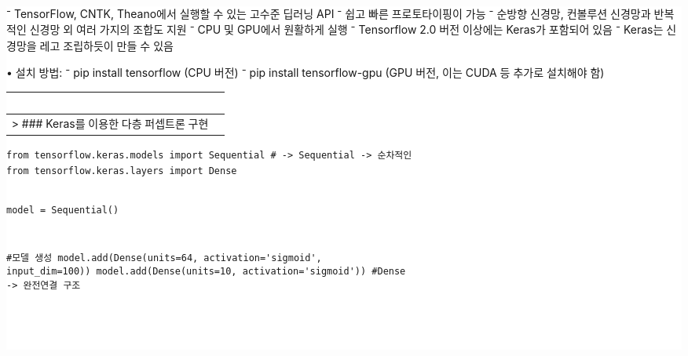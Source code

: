 <tr>
<td>⁻   TensorFlow, CNTK, Theano에서 실행할 수 있는</td>
<td></td>
</tr>
<tr>
<td>고수준 딥러닝 API</td>
<td></td>
</tr>
<tr>
<td>⁻   쉽고 빠른 프로토타이핑이 가능</td>
<td></td>
</tr>
<tr>
<td>⁻   순방향 신경망, 컨볼루션 신경망과 반복적인 신경망 외 여러 가지의 조합도 지원</td>
<td></td>
</tr>
<tr>
<td>⁻   CPU 및 GPU에서 원활하게 실행</td>
<td></td>
</tr>
<tr>
<td>⁻   Tensorflow 2.0 버전 이상에는 Keras가 포함되어 있음</td>
<td></td>
</tr>
<tr>
<td>⁻   Keras는 신경망을 레고 조립하듯이 만들 수 있음</td>
<td></td>
</tr>
</tbody></table>
<p>• 설치 방법:
⁻   pip install tensorflow      (CPU 버전)
⁻   pip install tensorflow-gpu  (GPU 버전, 이는 CUDA 등 추가로 설치해야 함)</p>
<table>
<thead>
<tr>
<th><img alt="" src="https://velog.velcdn.com/images/mi_nini/post/02ca1208-b25a-477b-989d-4348dd2cb77f/image.png" /></th>
<th><img alt="" src="https://velog.velcdn.com/images/mi_nini/post/c785acb3-092b-40a6-a358-edc67f5927e2/image.png" /></th>
</tr>
</thead>
<tbody><tr>
<td>&gt; ### Keras를  이용한  다층  퍼셉트론  구현</td>
<td></td>
</tr>
</tbody></table>
<pre><code class="language-py">from tensorflow.keras.models import Sequential # -&gt; Sequential -&gt; 순차적인
from tensorflow.keras.layers import Dense

model = Sequential() 

#모델 생성
model.add(Dense(units=64, activation='sigmoid', input_dim=100)) 
model.add(Dense(units=10, activation='sigmoid')) #Dense -&gt; 완전연결 구조
